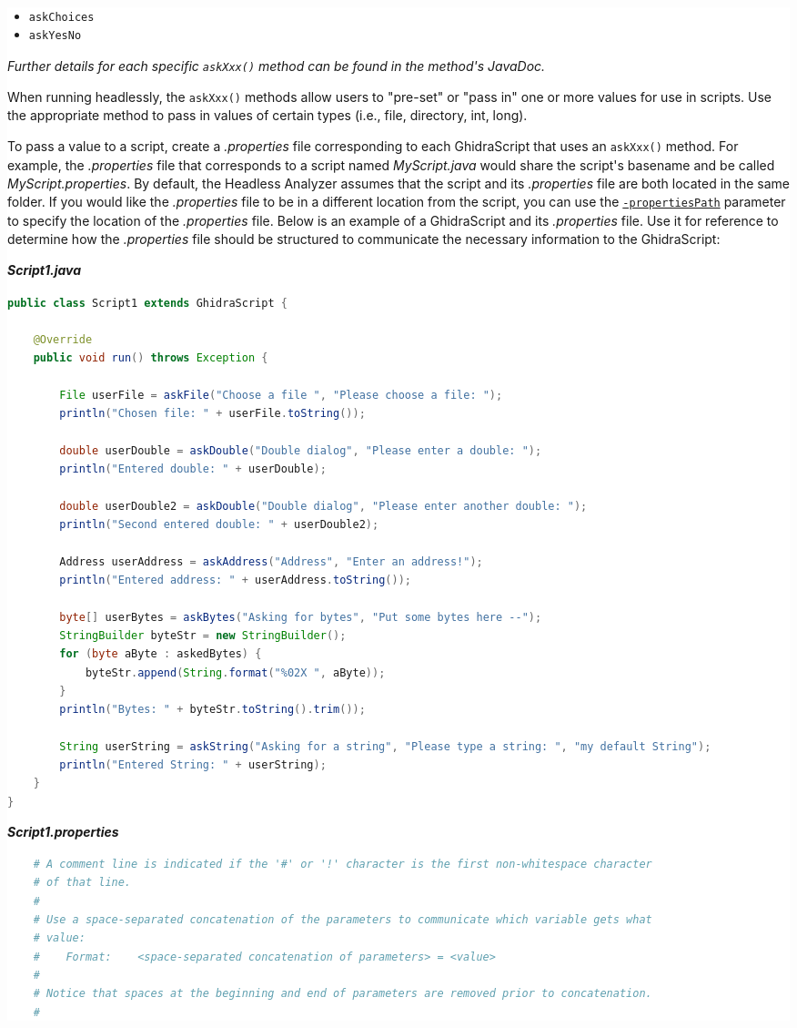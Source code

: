 * `askChoices`
* `askYesNo`

_Further details for each specific `askXxx()` method can be found in the method's JavaDoc._

When running headlessly, the `askXxx()` methods allow users to "pre-set" or "pass in" one or more
values for use in scripts. Use the appropriate method to pass in values of certain types (i.e., 
file, directory, int, long).

To pass a value to a script, create a _.properties_ file corresponding to each GhidraScript that 
uses an `askXxx()` method. For example, the _.properties_ file that corresponds to a script named 
_MyScript.java_ would share the script's basename and be called _MyScript.properties_. By default, 
the Headless Analyzer assumes that the script and its _.properties_ file are both located in the 
same folder. If you would like the _.properties_ file to be in a different location from the script,
you can use the [`-propertiesPath`][propertiespath] parameter to specify the location of the 
_.properties_ file. Below is an example of a GhidraScript and its _.properties_ file. Use it for 
reference to determine how the _.properties_ file should be structured to communicate the necessary
information to the GhidraScript:

___Script1.java___
```java
public class Script1 extends GhidraScript {
 
    @Override
    public void run() throws Exception {
  	
        File userFile = askFile("Choose a file ", "Please choose a file: ");
        println("Chosen file: " + userFile.toString());

        double userDouble = askDouble("Double dialog", "Please enter a double: ");
        println("Entered double: " + userDouble);
	
        double userDouble2 = askDouble("Double dialog", "Please enter another double: ");
        println("Second entered double: " + userDouble2);

        Address userAddress = askAddress("Address", "Enter an address!");
        println("Entered address: " + userAddress.toString());

        byte[] userBytes = askBytes("Asking for bytes", "Put some bytes here --");
        StringBuilder byteStr = new StringBuilder();
        for (byte aByte : askedBytes) {
            byteStr.append(String.format("%02X ", aByte));
        }
        println("Bytes: " + byteStr.toString().trim());
	
        String userString = askString("Asking for a string", "Please type a string: ", "my default String");
        println("Entered String: " + userString);
    }
}
```

___Script1.properties___
```ini 
    # A comment line is indicated if the '#' or '!' character is the first non-whitespace character 
    # of that line.
    # 
    # Use a space-separated concatenation of the parameters to communicate which variable gets what 
    # value:
    #    Format:    <space-separated concatenation of parameters> = <value>
    #
    # Notice that spaces at the beginning and end of parameters are removed prior to concatenation.
    #
```

[projectlocation]: #project_location
[projectname]: #project_namefolder_path
[ghidraserver]: #ghidraserverportrepository_namefolder_path
[import]: #-import-directoryfile
[process]: #-process-project_file
[prescript]: #-prescript-scriptnameext-arg
[postscript]: #-postscript-scriptnameext-arg
[scriptpath]: #-scriptpath-path1path2
[propertiespath]: #-propertiespath-path1path2
[scriptlog]: #-scriptlog-path-to-script-log-file
[log]: #-log-path-to-log-file
[overwrite]: #-overwrite
[recursive]: #-recursive-depth
[readonly]: #-readonly
[deleteproject]: #-deleteproject
[noanalysis]: #-noanalysis
[processor]: #-processor-languageid
[cspec]: #-cspec-compilerspecid
[timeout]: #-analysistimeoutperfile-timeout-in-seconds
[keystore]: #-keystore-keystorepath
[connect]: #-connect-userid
[password]: #-p
[commit]: #-commit-comment
[oktodelete]: #-oktodelete
[maxcpu]: #-max-cpu-max-cpu-cores-to-use
[libarysearchpaths]: #-librarysearchpaths-path1path2
[loader]: #-loader-desired-loader-name
[headlessdispo]: #using-scripts-to-control-program-disposition
[headlessdispomulti]: #using-multiple-scripts-to-control-program-disposition
[^1]: Address must be in the form `[space:]offset`. Space is optional, and offset is a hex valuewith no leading `0x`.
[^2]: To specify hexadecimal, use a leading `0x`.
[^3]: Base address is in the default space and must be specified as a hexadecimal value without the leading `0x`.
[^4]: Base address is in the default data space and must be specified as a hexadecimal value without the leading `0x`.